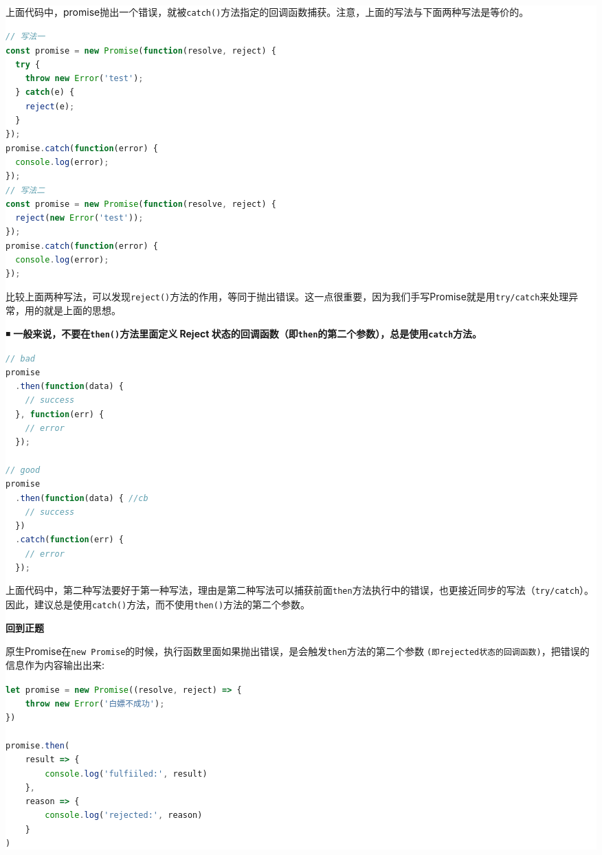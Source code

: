 上面代码中，promise抛出一个错误，就被`catch()`方法指定的回调函数捕获。注意，上面的写法与下面两种写法是等价的。

```javascript
// 写法一
const promise = new Promise(function(resolve, reject) {
  try {
    throw new Error('test');
  } catch(e) {
    reject(e);
  }
});
promise.catch(function(error) {
  console.log(error);
});
// 写法二
const promise = new Promise(function(resolve, reject) {
  reject(new Error('test'));
});
promise.catch(function(error) {
  console.log(error);
});
```

比较上面两种写法，可以发现`reject()`方法的作用，等同于抛出错误。这一点很重要，因为我们手写Promise就是用`try/catch`来处理异常，用的就是上面的思想。

◾ **一般来说，不要在`then()`方法里面定义 Reject 状态的回调函数（即`then`的第二个参数），总是使用`catch`方法。**

```javascript
// bad
promise
  .then(function(data) {
    // success
  }, function(err) {
    // error
  });
  
// good
promise
  .then(function(data) { //cb
    // success
  })
  .catch(function(err) {
    // error
  });
```

上面代码中，第二种写法要好于第一种写法，理由是第二种写法可以捕获前面`then`方法执行中的错误，也更接近同步的写法（`try/catch`）。因此，建议总是使用`catch()`方法，而不使用`then()`方法的第二个参数。

**回到正题**

原生Promise在`new Promise`的时候，执行函数里面如果抛出错误，是会触发`then`方法的第二个参数 `(即rejected状态的回调函数)`，把错误的信息作为内容输出出来:

```javascript
let promise = new Promise((resolve, reject) => {
    throw new Error('白嫖不成功');
})

promise.then(
    result => {
        console.log('fulfiiled:', result)
    },
    reason => {
        console.log('rejected:', reason)
    }
)
```
